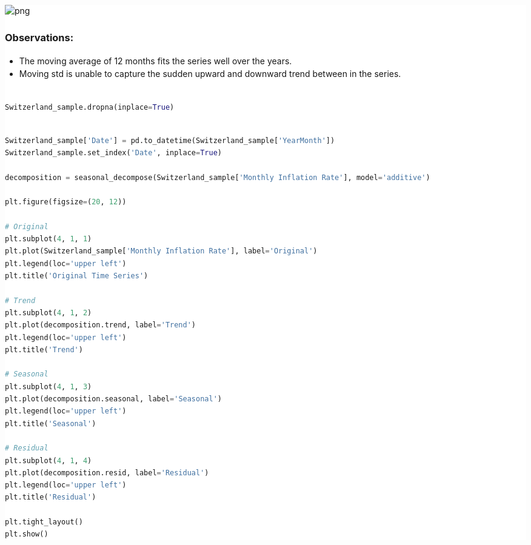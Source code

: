 
![png](/inflation_forecasting/output_19_0.png)


### Observations: 
- The moving average of 12 months fits the series well over the years.
- Moving std is unable to capture the sudden upward and downward trend between in the series.


```python

Switzerland_sample.dropna(inplace=True)

```


```python

Switzerland_sample['Date'] = pd.to_datetime(Switzerland_sample['YearMonth'])
Switzerland_sample.set_index('Date', inplace=True)

decomposition = seasonal_decompose(Switzerland_sample['Monthly Inflation Rate'], model='additive')

plt.figure(figsize=(20, 12))

# Original
plt.subplot(4, 1, 1)
plt.plot(Switzerland_sample['Monthly Inflation Rate'], label='Original')
plt.legend(loc='upper left')
plt.title('Original Time Series')

# Trend
plt.subplot(4, 1, 2)
plt.plot(decomposition.trend, label='Trend')
plt.legend(loc='upper left')
plt.title('Trend')

# Seasonal
plt.subplot(4, 1, 3)
plt.plot(decomposition.seasonal, label='Seasonal')
plt.legend(loc='upper left')
plt.title('Seasonal')

# Residual
plt.subplot(4, 1, 4)
plt.plot(decomposition.resid, label='Residual')
plt.legend(loc='upper left')
plt.title('Residual')

plt.tight_layout()
plt.show()

```
